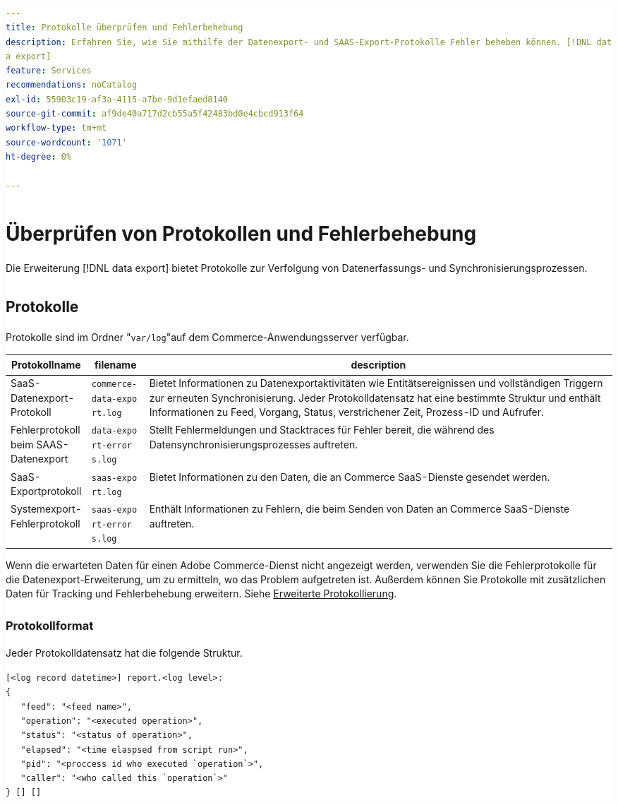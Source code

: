 ```yaml
---
title: Protokolle überprüfen und Fehlerbehebung
description: Erfahren Sie, wie Sie mithilfe der Datenexport- und SAAS-Export-Protokolle Fehler beheben können. [!DNL data export]
feature: Services
recommendations: noCatalog
exl-id: 55903c19-af3a-4115-a7be-9d1efaed8140
source-git-commit: af9de40a717d2cb55a5f42483bd0e4cbcd913f64
workflow-type: tm+mt
source-wordcount: '1071'
ht-degree: 0%

---
```


# Überprüfen von Protokollen und Fehlerbehebung

Die Erweiterung [!DNL data export] bietet Protokolle zur Verfolgung von Datenerfassungs- und Synchronisierungsprozessen.

## Protokolle

Protokolle sind im Ordner &quot;`var/log`&quot;auf dem Commerce-Anwendungsserver verfügbar.

| Protokollname | filename | description |
|-----------------| ----------| -------------|
| SaaS-Datenexport-Protokoll | `commerce-data-export.log` | Bietet Informationen zu Datenexportaktivitäten wie Entitätsereignissen und vollständigen Triggern zur erneuten Synchronisierung.  Jeder Protokolldatensatz hat eine bestimmte Struktur und enthält Informationen zu Feed, Vorgang, Status, verstrichener Zeit, Prozess-ID und Aufrufer. |
| Fehlerprotokoll beim SAAS-Datenexport | `data-export-errors.log` | Stellt Fehlermeldungen und Stacktraces für Fehler bereit, die während des Datensynchronisierungsprozesses auftreten. |
| SaaS-Exportprotokoll | `saas-export.log` | Bietet Informationen zu den Daten, die an Commerce SaaS-Dienste gesendet werden. |
| Systemexport-Fehlerprotokoll | `saas-export-errors.log` | Enthält Informationen zu Fehlern, die beim Senden von Daten an Commerce SaaS-Dienste auftreten. |

Wenn die erwarteten Daten für einen Adobe Commerce-Dienst nicht angezeigt werden, verwenden Sie die Fehlerprotokolle für die Datenexport-Erweiterung, um zu ermitteln, wo das Problem aufgetreten ist. Außerdem können Sie Protokolle mit zusätzlichen Daten für Tracking und Fehlerbehebung erweitern. Siehe [Erweiterte Protokollierung](#extended-logging).

### Protokollformat

Jeder Protokolldatensatz hat die folgende Struktur.

```
[<log record datetime>] report.<log level>:
{
   "feed": "<feed name>",
   "operation": "<executed operation>",
   "status": "<status of operation>",
   "elapsed": "<time elaspsed from script run>",
   "pid": "<proccess id who executed `operation`>",
   "caller": "<who called this `operation`>"
} [] []
```

